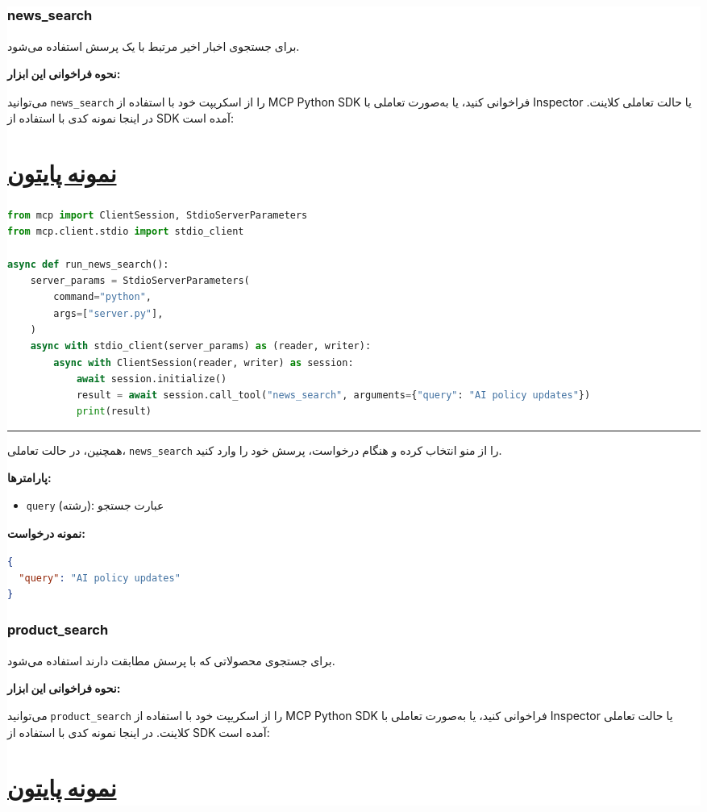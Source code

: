 ### news_search

برای جستجوی اخبار اخیر مرتبط با یک پرسش استفاده می‌شود.

**نحوه فراخوانی این ابزار:**

می‌توانید `news_search` را از اسکریپت خود با استفاده از MCP Python SDK فراخوانی کنید، یا به‌صورت تعاملی با Inspector یا حالت تعاملی کلاینت. در اینجا نمونه کدی با استفاده از SDK آمده است:

# [نمونه پایتون](../../../../05-AdvancedTopics/web-search-mcp)

```python
from mcp import ClientSession, StdioServerParameters
from mcp.client.stdio import stdio_client

async def run_news_search():
    server_params = StdioServerParameters(
        command="python",
        args=["server.py"],
    )
    async with stdio_client(server_params) as (reader, writer):
        async with ClientSession(reader, writer) as session:
            await session.initialize()
            result = await session.call_tool("news_search", arguments={"query": "AI policy updates"})
            print(result)
```

---

همچنین، در حالت تعاملی، `news_search` را از منو انتخاب کرده و هنگام درخواست، پرسش خود را وارد کنید.

**پارامترها:**
- `query` (رشته): عبارت جستجو

**نمونه درخواست:**

```json
{
  "query": "AI policy updates"
}
```

### product_search

برای جستجوی محصولاتی که با پرسش مطابقت دارند استفاده می‌شود.

**نحوه فراخوانی این ابزار:**

می‌توانید `product_search` را از اسکریپت خود با استفاده از MCP Python SDK فراخوانی کنید، یا به‌صورت تعاملی با Inspector یا حالت تعاملی کلاینت. در اینجا نمونه کدی با استفاده از SDK آمده است:

# [نمونه پایتون](../../../../05-AdvancedTopics/web-search-mcp)

